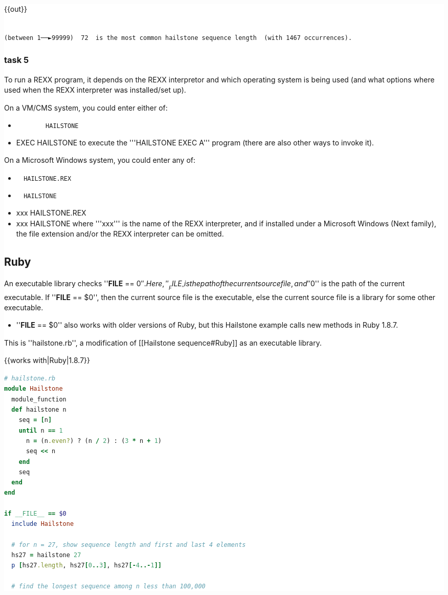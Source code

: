 {{out}}

```txt

(between 1──►99999)  72  is the most common hailstone sequence length  (with 1467 occurrences).

```



### task 5

To run a REXX program, it depends on the REXX interpretor and which operating system is being used   (and what options where used when the REXX interpreter was installed/set up).


On a VM/CMS system, you could enter either of:
*             HAILSTONE
* EXEC HAILSTONE
to execute the   '''HAILSTONE EXEC A'''   program   (there are also other ways to invoke it).


On a Microsoft Windows system, you could enter any of:
*       HAILSTONE.REX
*       HAILSTONE
* xxx HAILSTONE.REX
* xxx HAILSTONE
where   '''xxx'''   is the name of the REXX interpreter, and if installed under a Microsoft Windows (Next family), the file extension and/or the REXX interpreter can be omitted.





## Ruby

An executable library checks ''__FILE__ == $0''. Here, ''__FILE__'' is the path
of the current source file, and ''$0'' is the path of the current executable.
If ''__FILE__ == $0'', then the current source file is the executable,
else the current source file is a library for some other executable.

* ''__FILE__ == $0'' also works with older versions of Ruby, but this Hailstone example calls new methods in Ruby 1.8.7.

This is ''hailstone.rb'', a modification of [[Hailstone sequence#Ruby]] as an executable library.

{{works with|Ruby|1.8.7}}


```ruby
# hailstone.rb
module Hailstone
  module_function
  def hailstone n
    seq = [n]
    until n == 1
      n = (n.even?) ? (n / 2) : (3 * n + 1)
      seq << n
    end
    seq
  end
end

if __FILE__ == $0
  include Hailstone

  # for n = 27, show sequence length and first and last 4 elements
  hs27 = hailstone 27
  p [hs27.length, hs27[0..3], hs27[-4..-1]]

  # find the longest sequence among n less than 100,000
```